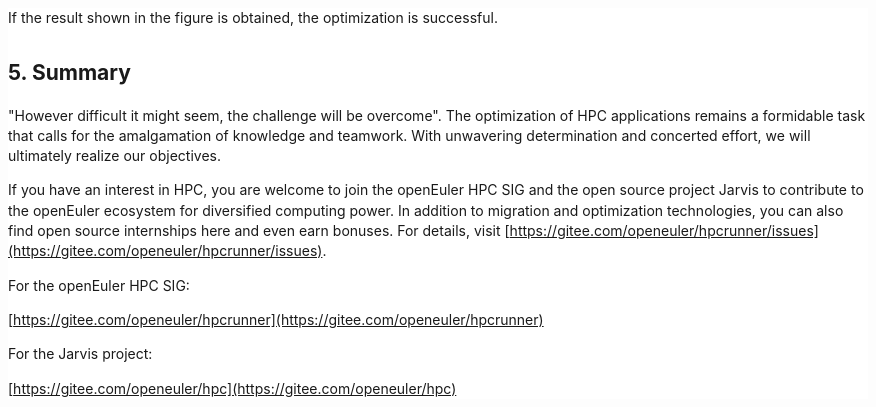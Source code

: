 If the result shown in the figure is obtained, the optimization is successful.



## 5. Summary

"However difficult it might seem, the challenge will be overcome". The optimization of HPC applications remains a formidable task that calls for the amalgamation of knowledge and teamwork. With unwavering determination and concerted effort, we will ultimately realize our objectives.

If you have an interest in HPC, you are welcome to join the openEuler HPC SIG and the open source project Jarvis to contribute to the openEuler ecosystem for diversified computing power. In addition to migration and optimization technologies, you can also find open source internships here and even earn bonuses. For details, visit [https://gitee.com/openeuler/hpcrunner/issues](https://gitee.com/openeuler/hpcrunner/issues).


For the openEuler HPC SIG:

[https://gitee.com/openeuler/hpcrunner](https://gitee.com/openeuler/hpcrunner)

For the Jarvis project:

[https://gitee.com/openeuler/hpc](https://gitee.com/openeuler/hpc)

